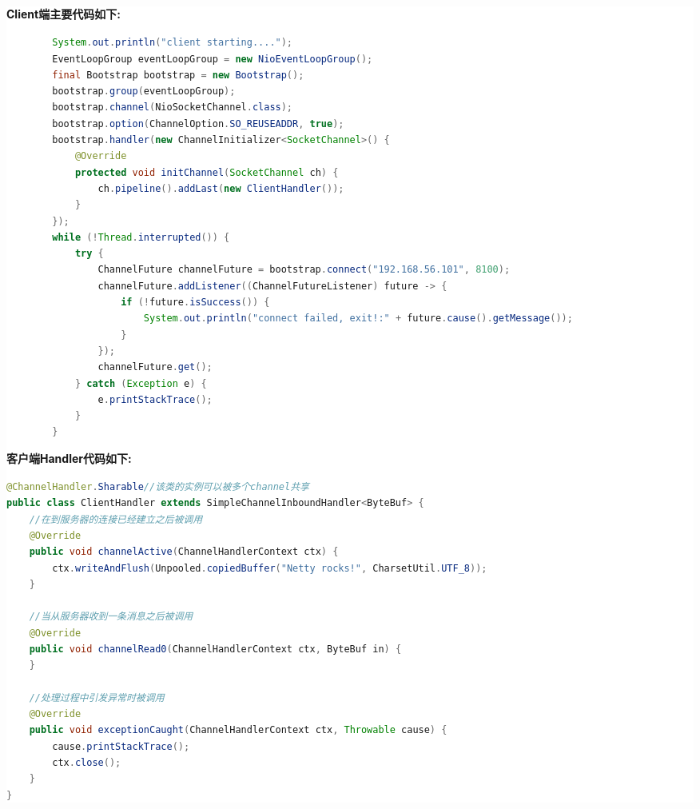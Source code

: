 **Client端主要代码如下:**



```java
        System.out.println("client starting....");
        EventLoopGroup eventLoopGroup = new NioEventLoopGroup();
        final Bootstrap bootstrap = new Bootstrap();
        bootstrap.group(eventLoopGroup);
        bootstrap.channel(NioSocketChannel.class);
        bootstrap.option(ChannelOption.SO_REUSEADDR, true);
        bootstrap.handler(new ChannelInitializer<SocketChannel>() {
            @Override
            protected void initChannel(SocketChannel ch) {
                ch.pipeline().addLast(new ClientHandler());
            }
        });
        while (!Thread.interrupted()) {
            try {
                ChannelFuture channelFuture = bootstrap.connect("192.168.56.101", 8100);
                channelFuture.addListener((ChannelFutureListener) future -> {
                    if (!future.isSuccess()) {
                        System.out.println("connect failed, exit!:" + future.cause().getMessage());
                    }
                });
                channelFuture.get();
            } catch (Exception e) {
                e.printStackTrace();
            }
        }
```

**客户端Handler代码如下:**



```java
@ChannelHandler.Sharable//该类的实例可以被多个channel共享
public class ClientHandler extends SimpleChannelInboundHandler<ByteBuf> {
    //在到服务器的连接已经建立之后被调用
    @Override
    public void channelActive(ChannelHandlerContext ctx) {
        ctx.writeAndFlush(Unpooled.copiedBuffer("Netty rocks!", CharsetUtil.UTF_8));
    }

    //当从服务器收到一条消息之后被调用
    @Override
    public void channelRead0(ChannelHandlerContext ctx, ByteBuf in) {
    }

    //处理过程中引发异常时被调用
    @Override
    public void exceptionCaught(ChannelHandlerContext ctx, Throwable cause) {
        cause.printStackTrace();
        ctx.close();
    }
}
```

